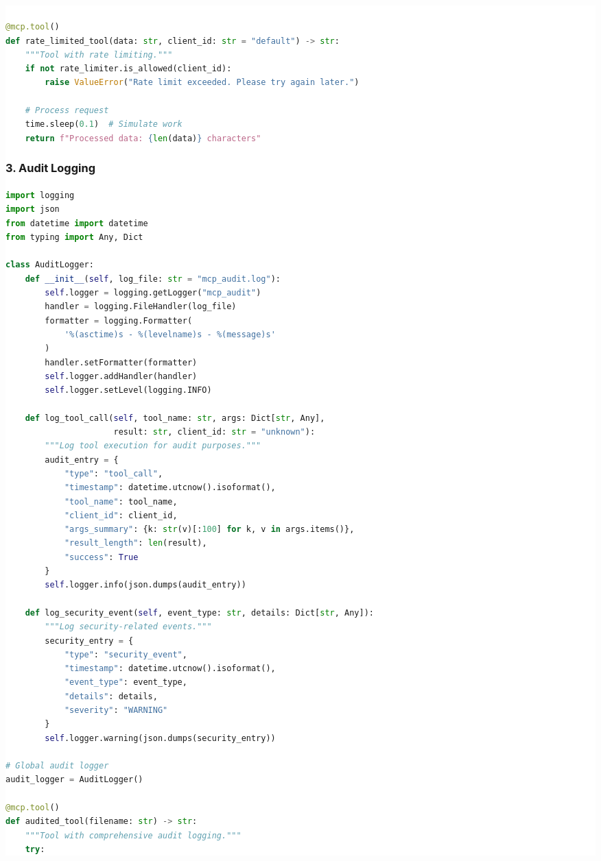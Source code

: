 ```python

@mcp.tool()
def rate_limited_tool(data: str, client_id: str = "default") -> str:
    """Tool with rate limiting."""
    if not rate_limiter.is_allowed(client_id):
        raise ValueError("Rate limit exceeded. Please try again later.")

    # Process request
    time.sleep(0.1)  # Simulate work
    return f"Processed data: {len(data)} characters"
```

### 3. Audit Logging

```python
import logging
import json
from datetime import datetime
from typing import Any, Dict

class AuditLogger:
    def __init__(self, log_file: str = "mcp_audit.log"):
        self.logger = logging.getLogger("mcp_audit")
        handler = logging.FileHandler(log_file)
        formatter = logging.Formatter(
            '%(asctime)s - %(levelname)s - %(message)s'
        )
        handler.setFormatter(formatter)
        self.logger.addHandler(handler)
        self.logger.setLevel(logging.INFO)

    def log_tool_call(self, tool_name: str, args: Dict[str, Any],
                      result: str, client_id: str = "unknown"):
        """Log tool execution for audit purposes."""
        audit_entry = {
            "type": "tool_call",
            "timestamp": datetime.utcnow().isoformat(),
            "tool_name": tool_name,
            "client_id": client_id,
            "args_summary": {k: str(v)[:100] for k, v in args.items()},
            "result_length": len(result),
            "success": True
        }
        self.logger.info(json.dumps(audit_entry))

    def log_security_event(self, event_type: str, details: Dict[str, Any]):
        """Log security-related events."""
        security_entry = {
            "type": "security_event",
            "timestamp": datetime.utcnow().isoformat(),
            "event_type": event_type,
            "details": details,
            "severity": "WARNING"
        }
        self.logger.warning(json.dumps(security_entry))

# Global audit logger
audit_logger = AuditLogger()

@mcp.tool()
def audited_tool(filename: str) -> str:
    """Tool with comprehensive audit logging."""
    try:
```